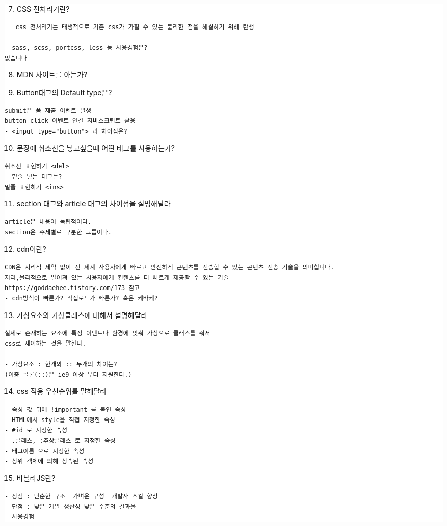 7. CSS 전처리기란?

```
   css 전처리기는 태생적으로 기존 css가 가질 수 있는 불리한 점을 해결하기 위해 탄생

- sass, scss, portcss, less 등 사용경험은?
없습니다
```

8. MDN 사이트를 아는가?

```

```

9. Button태그의 Default type은?

```
submit은 폼 제출 이벤트 발생
button click 이벤트 연결 자바스크립트 활용
- <input type="button"> 과 차이점은?

```

10. 문장에 취소선을 넣고싶을때 어떤 태그를 사용하는가?

```
취소선 표현하기 <del>
- 밑줄 넣는 태그는?
밑줄 표현하기 <ins>
```

11. section 태그와 article 태그의 차이점을 설명해달라

```
article은 내용이 독립적이다.
section은 주제별로 구분한 그룹이다.
```

12. cdn이란?

```
CDN은 지리적 제약 없이 전 세계 사용자에게 빠르고 안전하게 콘텐츠를 전송할 수 있는 콘텐츠 전송 기술을 의미합니다.
지리,물리적으로 떨어져 있는 사용자에게 컨텐츠를 더 빠르게 제공할 수 있는 기술
https://goddaehee.tistory.com/173 참고
- cdn방식이 빠른가? 직접로드가 빠른가? 혹은 케바케?
```

13. 가상요소와 가상클래스에 대해서 설명해달라

```
실제로 존재하는 요소에 특정 이벤트나 환경에 맞춰 가상으로 클래스를 줘서
css로 제어하는 것을 말한다.

- 가상요소 : 한개와 :: 두개의 차이는?
(이중 콜론(::)은 ie9 이상 부터 지원한다.)
```

14. css 적용 우선순위를 말해달라
```
- 속성 값 뒤에 !important 를 붙인 속성
- HTML에서 style을 직접 지정한 속성
- #id 로 지정한 속성
- .클래스, :추상클래스 로 지정한 속성
- 태그이름 으로 지정한 속성
- 상위 객체에 의해 상속된 속성
```
15. 바닐라JS란?
``` 
- 장점 : 단순한 구조  가벼운 구성  개발자 스킬 향상
- 단점 : 낮은 개발 생산성 낮은 수준의 결과물
- 사용경험
```